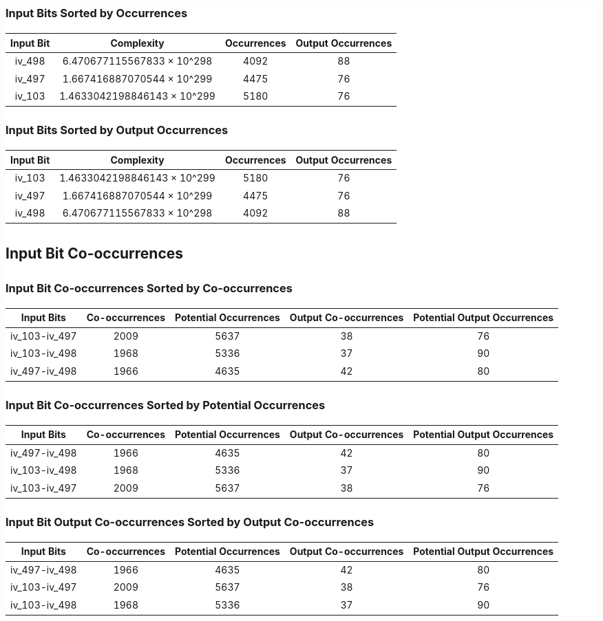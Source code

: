### Input Bits Sorted by Occurrences

| Input Bit | Complexity | Occurrences | Output Occurrences |
|:---------:|:----------:|:-----------:|:------------------:|
| iv_498 | 6.470677115567833 × 10^298 | 4092 | 88 |
| iv_497 | 1.667416887070544 × 10^299 | 4475 | 76 |
| iv_103 | 1.4633042198846143 × 10^299 | 5180 | 76 |

### Input Bits Sorted by Output Occurrences

| Input Bit | Complexity | Occurrences | Output Occurrences |
|:---------:|:----------:|:-----------:|:------------------:|
| iv_103 | 1.4633042198846143 × 10^299 | 5180 | 76 |
| iv_497 | 1.667416887070544 × 10^299 | 4475 | 76 |
| iv_498 | 6.470677115567833 × 10^298 | 4092 | 88 |

## Input Bit Co-occurrences

### Input Bit Co-occurrences Sorted by Co-occurrences

| Input Bits | Co-occurrences | Potential Occurrences | Output Co-occurrences | Potential Output Occurrences |
|:----------:|:--------------:|:---------------------:|:---------------------:|:----------------------------:|
| iv_103-iv_497 | 2009 | 5637 | 38 | 76 |
| iv_103-iv_498 | 1968 | 5336 | 37 | 90 |
| iv_497-iv_498 | 1966 | 4635 | 42 | 80 |

### Input Bit Co-occurrences Sorted by Potential Occurrences

| Input Bits | Co-occurrences | Potential Occurrences | Output Co-occurrences | Potential Output Occurrences |
|:----------:|:--------------:|:---------------------:|:---------------------:|:----------------------------:|
| iv_497-iv_498 | 1966 | 4635 | 42 | 80 |
| iv_103-iv_498 | 1968 | 5336 | 37 | 90 |
| iv_103-iv_497 | 2009 | 5637 | 38 | 76 |

### Input Bit Output Co-occurrences Sorted by Output Co-occurrences

| Input Bits | Co-occurrences | Potential Occurrences | Output Co-occurrences | Potential Output Occurrences |
|:----------:|:--------------:|:---------------------:|:---------------------:|:----------------------------:|
| iv_497-iv_498 | 1966 | 4635 | 42 | 80 |
| iv_103-iv_497 | 2009 | 5637 | 38 | 76 |
| iv_103-iv_498 | 1968 | 5336 | 37 | 90 |
